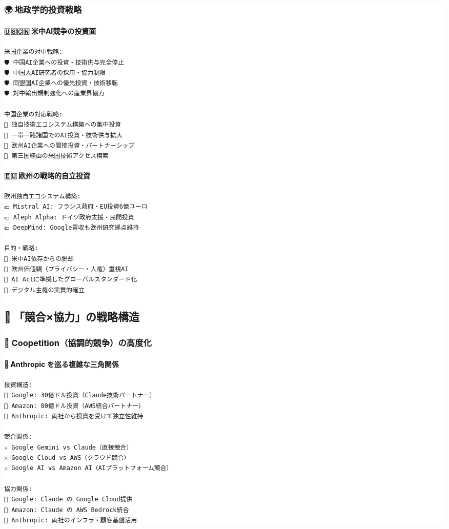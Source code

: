 ### 🌍 地政学的投資戦略

#### 🇺🇸🇨🇳 米中AI競争の投資面
```
米国企業の対中戦略:
🛡️ 中国AI企業への投資・技術供与完全停止
🛡️ 中国人AI研究者の採用・協力制限
🛡️ 同盟国AI企業への優先投資・技術移転
🛡️ 対中輸出規制強化への産業界協力

中国企業の対応戦略:
🚀 独自技術エコシステム構築への集中投資
🚀 一帯一路諸国でのAI投資・技術供与拡大
🚀 欧州AI企業への間接投資・パートナーシップ
🚀 第三国経由の米国技術アクセス模索
```

#### 🇪🇺 欧州の戦略的自立投資
```
欧州独自エコシステム構築:
💶 Mistral AI: フランス政府・EU投資6億ユーロ
💶 Aleph Alpha: ドイツ政府支援・民間投資
💶 DeepMind: Google買収も欧州研究拠点維持

目的・戦略:
🎯 米中AI依存からの脱却
🎯 欧州価値観（プライバシー・人権）重視AI
🎯 AI Actに準拠したグローバルスタンダード化
🎯 デジタル主権の実質的確立
```

## 🤝 「競合×協力」の戦略構造

### 🔺 Coopetition（協調的競争）の高度化

#### 🤖 Anthropic を巡る複雑な三角関係
```
投資構造:
🔺 Google: 30億ドル投資（Claude技術パートナー）
🔺 Amazon: 80億ドル投資（AWS統合パートナー）
🔺 Anthropic: 両社から投資を受けて独立性維持

競合関係:
⚔️ Google Gemini vs Claude（直接競合）
⚔️ Google Cloud vs AWS（クラウド競合）
⚔️ Google AI vs Amazon AI（AIプラットフォーム競合）

協力関係:
🤝 Google: Claude の Google Cloud提供
🤝 Amazon: Claude の AWS Bedrock統合
🤝 Anthropic: 両社のインフラ・顧客基盤活用
```
